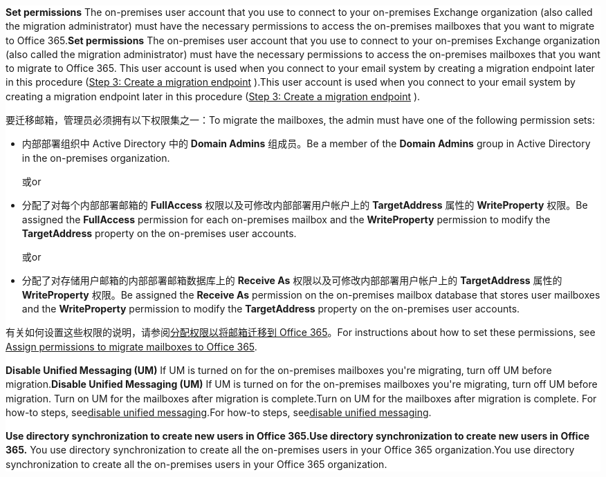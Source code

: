  <span data-ttu-id="d88a5-134">**Set permissions** The on-premises user account that you use to connect to your on-premises Exchange organization (also called the migration administrator) must have the necessary permissions to access the on-premises mailboxes that you want to migrate to Office 365.</span><span class="sxs-lookup"><span data-stu-id="d88a5-134">**Set permissions** The on-premises user account that you use to connect to your on-premises Exchange organization (also called the migration administrator) must have the necessary permissions to access the on-premises mailboxes that you want to migrate to Office 365.</span></span> <span data-ttu-id="d88a5-135">This user account is used when you connect to your email system by creating a migration endpoint later in this procedure ([Step 3: Create a migration endpoint](use-powershell-to-perform-a-staged-migration-to-office-365.md#BK_Endpoint) ).</span><span class="sxs-lookup"><span data-stu-id="d88a5-135">This user account is used when you connect to your email system by creating a migration endpoint later in this procedure ([Step 3: Create a migration endpoint](use-powershell-to-perform-a-staged-migration-to-office-365.md#BK_Endpoint) ).</span></span>
  
<span data-ttu-id="d88a5-136">要迁移邮箱，管理员必须拥有以下权限集之一：</span><span class="sxs-lookup"><span data-stu-id="d88a5-136">To migrate the mailboxes, the admin must have one of the following permission sets:</span></span>
  
- <span data-ttu-id="d88a5-137">内部部署组织中 Active Directory 中的 **Domain Admins** 组成员。</span><span class="sxs-lookup"><span data-stu-id="d88a5-137">Be a member of the **Domain Admins** group in Active Directory in the on-premises organization.</span></span>
    
    <span data-ttu-id="d88a5-138">或</span><span class="sxs-lookup"><span data-stu-id="d88a5-138">or</span></span>
    
- <span data-ttu-id="d88a5-139">分配了对每个内部部署邮箱的 **FullAccess** 权限以及可修改内部部署用户帐户上的 **TargetAddress** 属性的 **WriteProperty** 权限。</span><span class="sxs-lookup"><span data-stu-id="d88a5-139">Be assigned the **FullAccess** permission for each on-premises mailbox and the **WriteProperty** permission to modify the **TargetAddress** property on the on-premises user accounts.</span></span>
    
    <span data-ttu-id="d88a5-140">或</span><span class="sxs-lookup"><span data-stu-id="d88a5-140">or</span></span>
    
- <span data-ttu-id="d88a5-141">分配了对存储用户邮箱的内部部署邮箱数据库上的 **Receive As** 权限以及可修改内部部署用户帐户上的 **TargetAddress** 属性的 **WriteProperty** 权限。</span><span class="sxs-lookup"><span data-stu-id="d88a5-141">Be assigned the **Receive As** permission on the on-premises mailbox database that stores user mailboxes and the **WriteProperty** permission to modify the **TargetAddress** property on the on-premises user accounts.</span></span>
    
<span data-ttu-id="d88a5-142">有关如何设置这些权限的说明，请参阅[分配权限以将邮箱迁移到 Office 365](https://go.microsoft.com/fwlink/?LinkId=521656)。</span><span class="sxs-lookup"><span data-stu-id="d88a5-142">For instructions about how to set these permissions, see [Assign permissions to migrate mailboxes to Office 365](https://go.microsoft.com/fwlink/?LinkId=521656).</span></span>
  
 <span data-ttu-id="d88a5-143">**Disable Unified Messaging (UM)** If UM is turned on for the on-premises mailboxes you're migrating, turn off UM before migration.</span><span class="sxs-lookup"><span data-stu-id="d88a5-143">**Disable Unified Messaging (UM)** If UM is turned on for the on-premises mailboxes you're migrating, turn off UM before migration.</span></span> <span data-ttu-id="d88a5-144">Turn on UM for the mailboxes after migration is complete.</span><span class="sxs-lookup"><span data-stu-id="d88a5-144">Turn on UM for the mailboxes after migration is complete.</span></span> <span data-ttu-id="d88a5-145">For how-to steps, see[disable unified messaging](https://go.microsoft.com/fwlink/?LinkId=521891).</span><span class="sxs-lookup"><span data-stu-id="d88a5-145">For how-to steps, see[disable unified messaging](https://go.microsoft.com/fwlink/?LinkId=521891).</span></span>
  
 <span data-ttu-id="d88a5-146">**Use directory synchronization to create new users in Office 365.**</span><span class="sxs-lookup"><span data-stu-id="d88a5-146">**Use directory synchronization to create new users in Office 365.**</span></span> <span data-ttu-id="d88a5-147">You use directory synchronization to create all the on-premises users in your Office 365 organization.</span><span class="sxs-lookup"><span data-stu-id="d88a5-147">You use directory synchronization to create all the on-premises users in your Office 365 organization.</span></span>
  